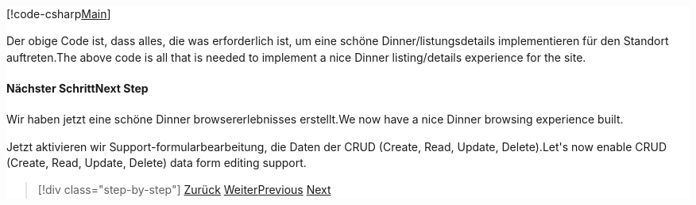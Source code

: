 [!code-csharp[Main](use-controllers-and-views-to-implement-a-listingdetails-ui/samples/sample14.cs)]

<span data-ttu-id="e9b0d-291">Der obige Code ist, dass alles, die was erforderlich ist, um eine schöne Dinner/listungsdetails implementieren für den Standort auftreten.</span><span class="sxs-lookup"><span data-stu-id="e9b0d-291">The above code is all that is needed to implement a nice Dinner listing/details experience for the site.</span></span>

#### <a name="next-step"></a><span data-ttu-id="e9b0d-292">Nächster Schritt</span><span class="sxs-lookup"><span data-stu-id="e9b0d-292">Next Step</span></span>

<span data-ttu-id="e9b0d-293">Wir haben jetzt eine schöne Dinner browsererlebnisses erstellt.</span><span class="sxs-lookup"><span data-stu-id="e9b0d-293">We now have a nice Dinner browsing experience built.</span></span>

<span data-ttu-id="e9b0d-294">Jetzt aktivieren wir Support-formularbearbeitung, die Daten der CRUD (Create, Read, Update, Delete).</span><span class="sxs-lookup"><span data-stu-id="e9b0d-294">Let's now enable CRUD (Create, Read, Update, Delete) data form editing support.</span></span>

> [!div class="step-by-step"]
> <span data-ttu-id="e9b0d-295">[Zurück](build-a-model-with-business-rule-validations.md)
> [Weiter](provide-crud-create-read-update-delete-data-form-entry-support.md)</span><span class="sxs-lookup"><span data-stu-id="e9b0d-295">[Previous](build-a-model-with-business-rule-validations.md)
[Next](provide-crud-create-read-update-delete-data-form-entry-support.md)</span></span>
